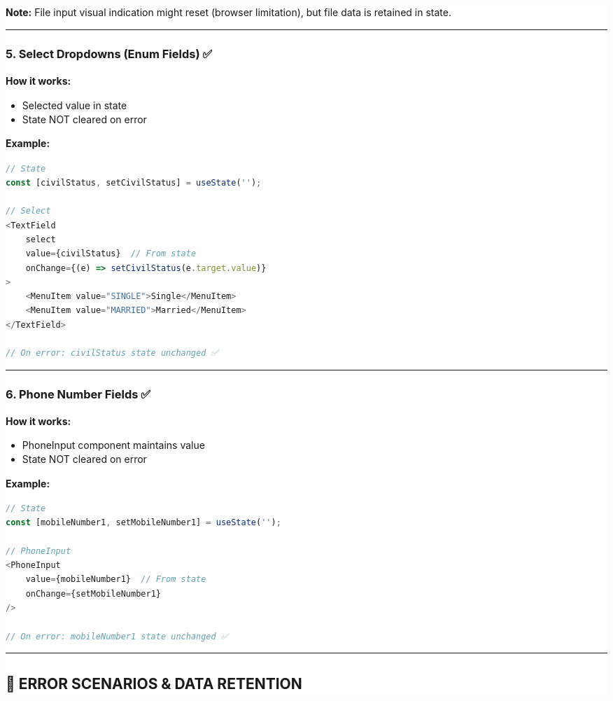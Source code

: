**Note:** File input visual indication might reset (browser limitation), but file data is retained in state.

---

### 5. Select Dropdowns (Enum Fields) ✅
**How it works:**
- Selected value in state
- State NOT cleared on error

**Example:**
```javascript
// State
const [civilStatus, setCivilStatus] = useState('');

// Select
<TextField
    select
    value={civilStatus}  // From state
    onChange={(e) => setCivilStatus(e.target.value)}
>
    <MenuItem value="SINGLE">Single</MenuItem>
    <MenuItem value="MARRIED">Married</MenuItem>
</TextField>

// On error: civilStatus state unchanged ✅
```

---

### 6. Phone Number Fields ✅
**How it works:**
- PhoneInput component maintains value
- State NOT cleared on error

**Example:**
```javascript
// State
const [mobileNumber1, setMobileNumber1] = useState('');

// PhoneInput
<PhoneInput 
    value={mobileNumber1}  // From state
    onChange={setMobileNumber1}
/>

// On error: mobileNumber1 state unchanged ✅
```

---

## 🎯 ERROR SCENARIOS & DATA RETENTION
